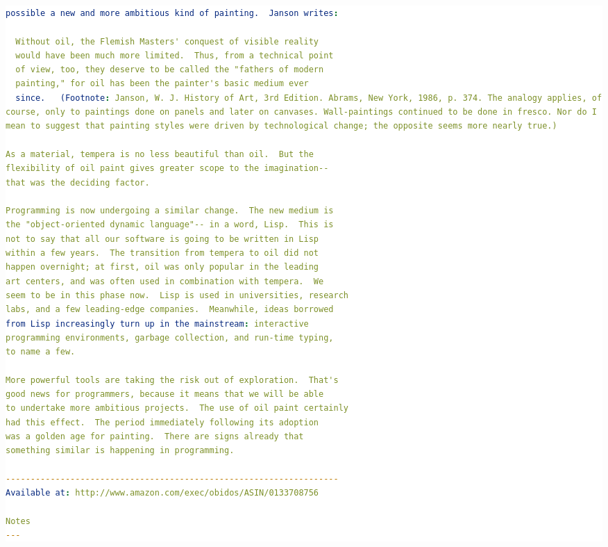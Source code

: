 ```yaml
possible a new and more ambitious kind of painting.  Janson writes:

  Without oil, the Flemish Masters' conquest of visible reality
  would have been much more limited.  Thus, from a technical point
  of view, too, they deserve to be called the "fathers of modern
  painting," for oil has been the painter's basic medium ever 
  since.   (Footnote: Janson, W. J. History of Art, 3rd Edition. Abrams, New York, 1986, p. 374. The analogy applies, of course, only to paintings done on panels and later on canvases. Wall-paintings continued to be done in fresco. Nor do I mean to suggest that painting styles were driven by technological change; the opposite seems more nearly true.)

As a material, tempera is no less beautiful than oil.  But the
flexibility of oil paint gives greater scope to the imagination--
that was the deciding factor.

Programming is now undergoing a similar change.  The new medium is
the "object-oriented dynamic language"-- in a word, Lisp.  This is
not to say that all our software is going to be written in Lisp
within a few years.  The transition from tempera to oil did not
happen overnight; at first, oil was only popular in the leading
art centers, and was often used in combination with tempera.  We
seem to be in this phase now.  Lisp is used in universities, research
labs, and a few leading-edge companies.  Meanwhile, ideas borrowed
from Lisp increasingly turn up in the mainstream: interactive
programming environments, garbage collection, and run-time typing,
to name a few.

More powerful tools are taking the risk out of exploration.  That's
good news for programmers, because it means that we will be able
to undertake more ambitious projects.  The use of oil paint certainly
had this effect.  The period immediately following its adoption
was a golden age for painting.  There are signs already that
something similar is happening in programming.

-------------------------------------------------------------------
Available at: http://www.amazon.com/exec/obidos/ASIN/0133708756

Notes
---
```

